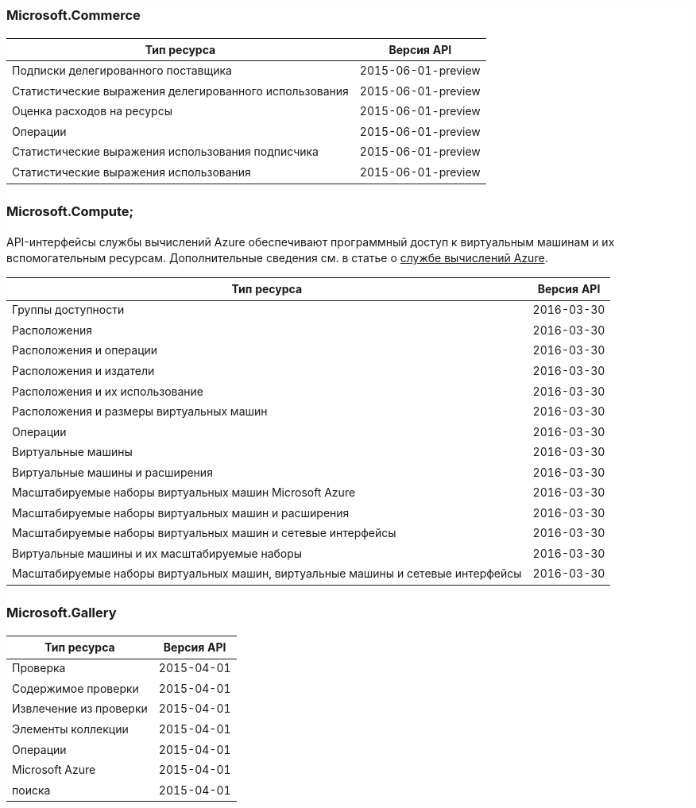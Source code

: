 ### <a name="microsoftcommerce"></a>Microsoft.Commerce

| Тип ресурса | Версия API |
|----------------------------------|----------------------|
| Подписки делегированного поставщика | 2015-06-01-preview |
| Статистические выражения делегированного использования | 2015-06-01-preview |
| Оценка расходов на ресурсы | 2015-06-01-preview |
| Операции | 2015-06-01-preview |
| Статистические выражения использования подписчика | 2015-06-01-preview |
| Статистические выражения использования | 2015-06-01-preview |

### <a name="microsoftcompute"></a>Microsoft.Compute;

API-интерфейсы службы вычислений Azure обеспечивают программный доступ к виртуальным машинам и их вспомогательным ресурсам. Дополнительные сведения см. в статье о [службе вычислений Azure](/rest/api/compute/).

| Тип ресурса | Версия API |
|---------------------------------------------------------------|-------------|
| Группы доступности | 2016-03-30 |
| Расположения | 2016-03-30 |
| Расположения и операции | 2016-03-30 |
| Расположения и издатели | 2016-03-30 |
| Расположения и их использование | 2016-03-30 |
| Расположения и размеры виртуальных машин | 2016-03-30 |
| Операции | 2016-03-30 |
| Виртуальные машины | 2016-03-30 |
| Виртуальные машины и расширения | 2016-03-30 |
| Масштабируемые наборы виртуальных машин Microsoft Azure | 2016-03-30 |
| Масштабируемые наборы виртуальных машин и расширения | 2016-03-30 |
| Масштабируемые наборы виртуальных машин и сетевые интерфейсы | 2016-03-30 |
| Виртуальные машины и их масштабируемые наборы | 2016-03-30 |
| Масштабируемые наборы виртуальных машин, виртуальные машины и сетевые интерфейсы | 2016-03-30 |

### <a name="microsoftgallery"></a>Microsoft.Gallery

| Тип ресурса | Версия API |
|------------------|-------------|
| Проверка | 2015-04-01 |
| Содержимое проверки | 2015-04-01 |
| Извлечение из проверки | 2015-04-01 |
| Элементы коллекции | 2015-04-01 |
| Операции | 2015-04-01 |
| Microsoft Azure | 2015-04-01 |
| поиска | 2015-04-01 |